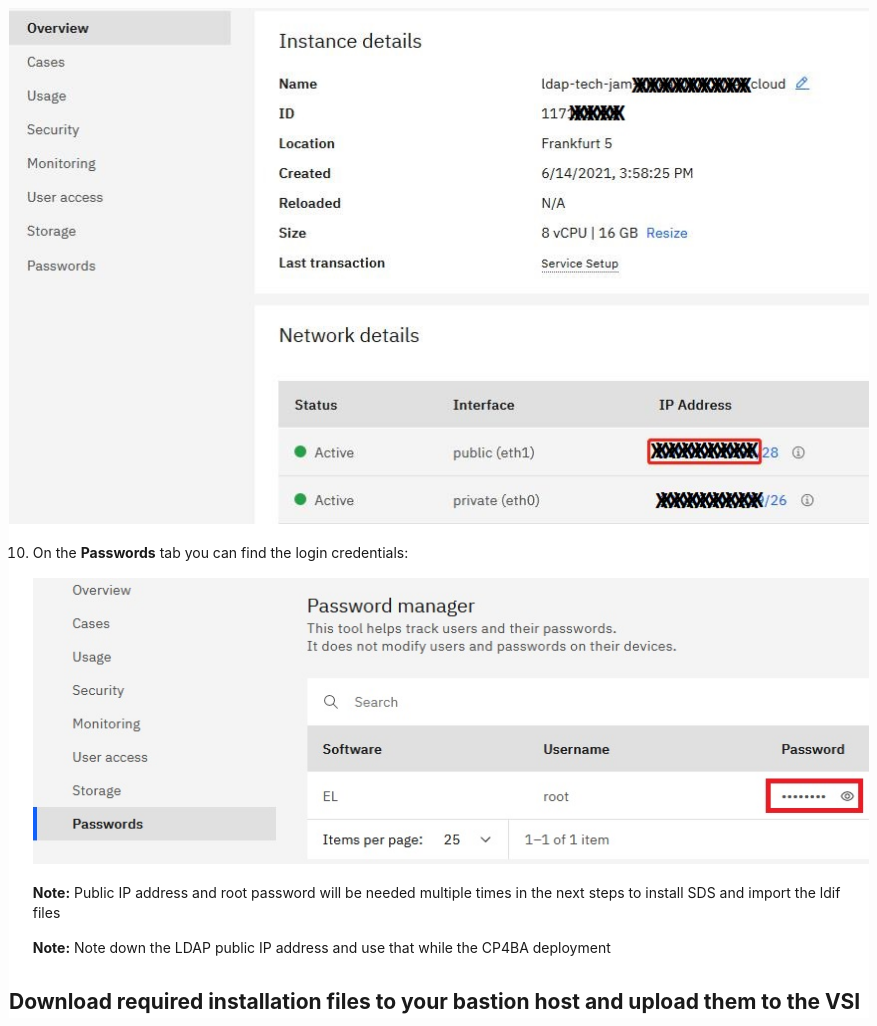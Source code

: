    ![details](images/requestNewVSI10.jpg)

10. On the **Passwords** tab you can find the login credentials:

    ![pwd](images/requestNewVSI09.jpg)
    
    **Note:** Public IP address and root password will be needed multiple times in the next steps to install SDS and import the ldif files
    
    **Note:** Note down the LDAP public IP address and use that while the CP4BA deployment

## Download required installation files to your bastion host and upload them to the VSI
